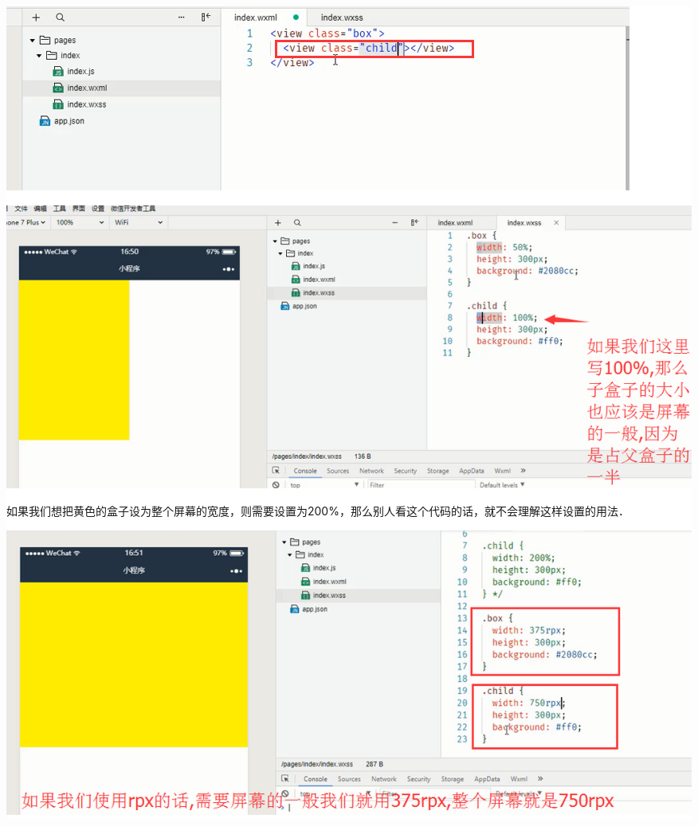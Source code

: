 ![112](.\images\112.png)

![113](.\images\113.png)

如果我们想把黄色的盒子设为整个屏幕的宽度，则需要设置为200%，那么别人看这个代码的话，就不会理解这样设置的用法．

![114](.\images\114.png)
